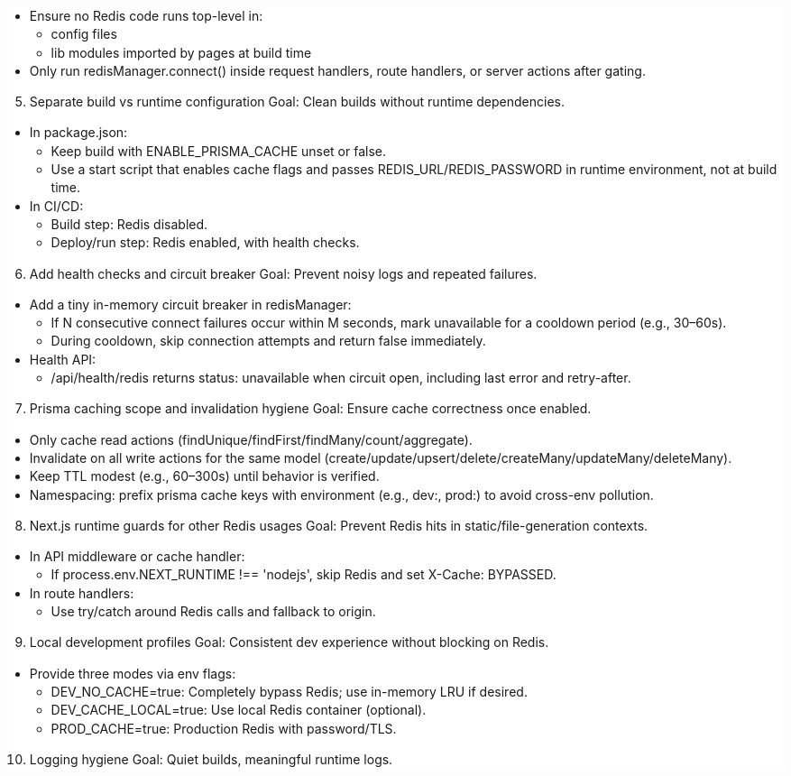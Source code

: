 - Ensure no Redis code runs top-level in:
    - config files
    - lib modules imported by pages at build time
- Only run redisManager.connect() inside request handlers, route handlers, or server actions after gating.

5) Separate build vs runtime configuration
Goal: Clean builds without runtime dependencies.

- In package.json:
    - Keep build with ENABLE_PRISMA_CACHE unset or false.
    - Use a start script that enables cache flags and passes REDIS_URL/REDIS_PASSWORD in runtime environment, not at build time.
- In CI/CD:
    - Build step: Redis disabled.
    - Deploy/run step: Redis enabled, with health checks.

6) Add health checks and circuit breaker
Goal: Prevent noisy logs and repeated failures.

- Add a tiny in-memory circuit breaker in redisManager:
    - If N consecutive connect failures occur within M seconds, mark unavailable for a cooldown period (e.g., 30–60s).
    - During cooldown, skip connection attempts and return false immediately.
- Health API:
    - /api/health/redis returns status: unavailable when circuit open, including last error and retry-after.

7) Prisma caching scope and invalidation hygiene
Goal: Ensure cache correctness once enabled.

- Only cache read actions (findUnique/findFirst/findMany/count/aggregate).
- Invalidate on all write actions for the same model (create/update/upsert/delete/createMany/updateMany/deleteMany).
- Keep TTL modest (e.g., 60–300s) until behavior is verified.
- Namespacing: prefix prisma cache keys with environment (e.g., dev:, prod:) to avoid cross-env pollution.

8) Next.js runtime guards for other Redis usages
Goal: Prevent Redis hits in static/file-generation contexts.

- In API middleware or cache handler:
    - If process.env.NEXT_RUNTIME !== 'nodejs', skip Redis and set X-Cache: BYPASSED.
- In route handlers:
    - Use try/catch around Redis calls and fallback to origin.

9) Local development profiles
Goal: Consistent dev experience without blocking on Redis.

- Provide three modes via env flags:
    - DEV_NO_CACHE=true: Completely bypass Redis; use in-memory LRU if desired.
    - DEV_CACHE_LOCAL=true: Use local Redis container (optional).
    - PROD_CACHE=true: Production Redis with password/TLS.

10) Logging hygiene
Goal: Quiet builds, meaningful runtime logs.
